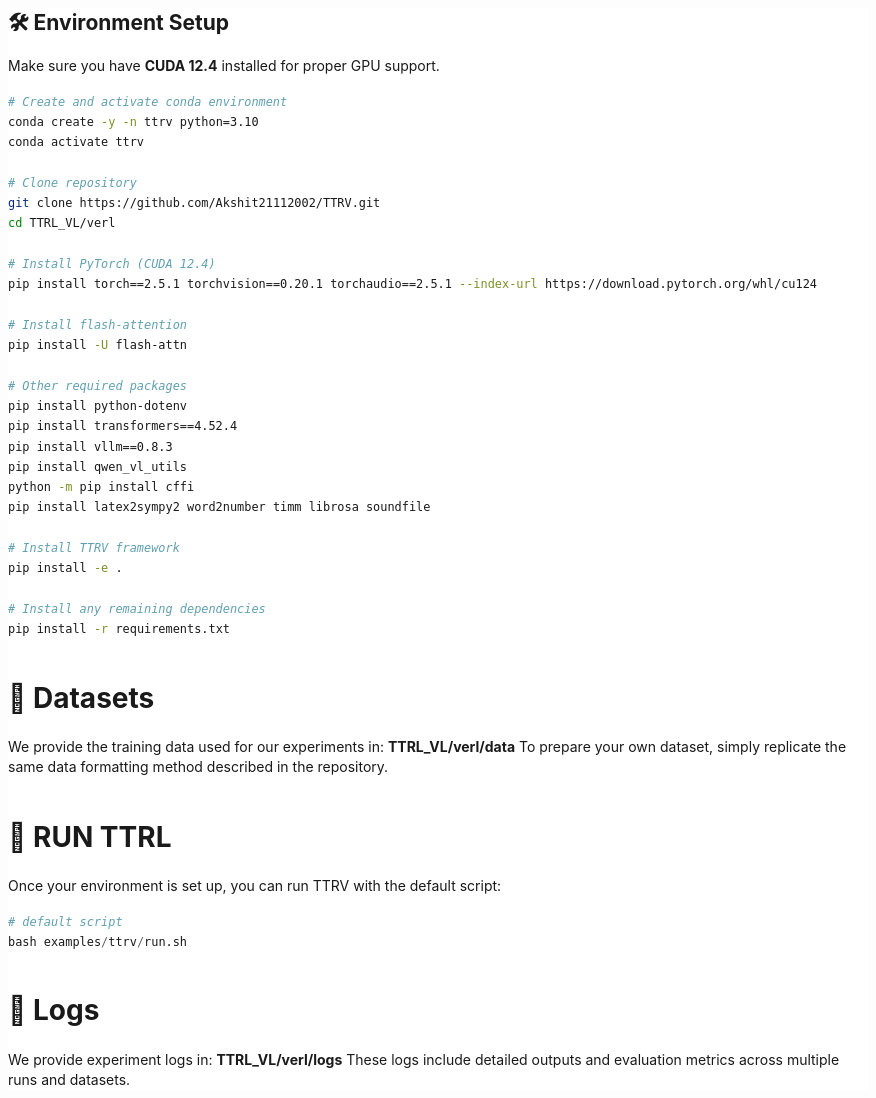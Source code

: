 
## 🛠️ Environment Setup

Make sure you have **CUDA 12.4** installed for proper GPU support.

```bash
# Create and activate conda environment
conda create -y -n ttrv python=3.10
conda activate ttrv

# Clone repository
git clone https://github.com/Akshit21112002/TTRV.git
cd TTRL_VL/verl

# Install PyTorch (CUDA 12.4)
pip install torch==2.5.1 torchvision==0.20.1 torchaudio==2.5.1 --index-url https://download.pytorch.org/whl/cu124

# Install flash-attention
pip install -U flash-attn

# Other required packages
pip install python-dotenv
pip install transformers==4.52.4 
pip install vllm==0.8.3
pip install qwen_vl_utils
python -m pip install cffi
pip install latex2sympy2 word2number timm librosa soundfile

# Install TTRV framework
pip install -e .

# Install any remaining dependencies
pip install -r requirements.txt

```

# 📂 Datasets
We provide the training data used for our experiments in: **TTRL_VL/verl/data**
To prepare your own dataset, simply replicate the same data formatting method described in the repository.


# 🚀 RUN TTRL
Once your environment is set up, you can run TTRV with the default script:
```python
# default script
bash examples/ttrv/run.sh

```

# 📜 Logs
We provide experiment logs in: **TTRL_VL/verl/logs**
These logs include detailed outputs and evaluation metrics across multiple runs and datasets.
